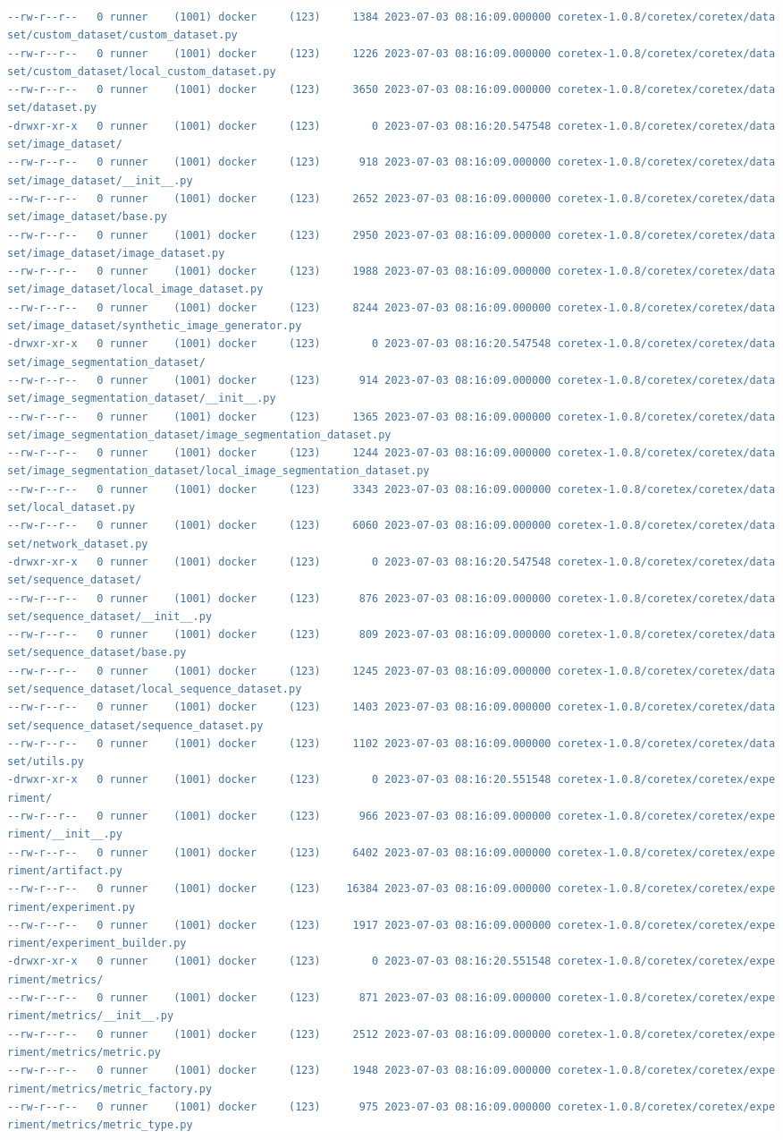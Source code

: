 ```diff
--rw-r--r--   0 runner    (1001) docker     (123)     1384 2023-07-03 08:16:09.000000 coretex-1.0.8/coretex/coretex/dataset/custom_dataset/custom_dataset.py
--rw-r--r--   0 runner    (1001) docker     (123)     1226 2023-07-03 08:16:09.000000 coretex-1.0.8/coretex/coretex/dataset/custom_dataset/local_custom_dataset.py
--rw-r--r--   0 runner    (1001) docker     (123)     3650 2023-07-03 08:16:09.000000 coretex-1.0.8/coretex/coretex/dataset/dataset.py
-drwxr-xr-x   0 runner    (1001) docker     (123)        0 2023-07-03 08:16:20.547548 coretex-1.0.8/coretex/coretex/dataset/image_dataset/
--rw-r--r--   0 runner    (1001) docker     (123)      918 2023-07-03 08:16:09.000000 coretex-1.0.8/coretex/coretex/dataset/image_dataset/__init__.py
--rw-r--r--   0 runner    (1001) docker     (123)     2652 2023-07-03 08:16:09.000000 coretex-1.0.8/coretex/coretex/dataset/image_dataset/base.py
--rw-r--r--   0 runner    (1001) docker     (123)     2950 2023-07-03 08:16:09.000000 coretex-1.0.8/coretex/coretex/dataset/image_dataset/image_dataset.py
--rw-r--r--   0 runner    (1001) docker     (123)     1988 2023-07-03 08:16:09.000000 coretex-1.0.8/coretex/coretex/dataset/image_dataset/local_image_dataset.py
--rw-r--r--   0 runner    (1001) docker     (123)     8244 2023-07-03 08:16:09.000000 coretex-1.0.8/coretex/coretex/dataset/image_dataset/synthetic_image_generator.py
-drwxr-xr-x   0 runner    (1001) docker     (123)        0 2023-07-03 08:16:20.547548 coretex-1.0.8/coretex/coretex/dataset/image_segmentation_dataset/
--rw-r--r--   0 runner    (1001) docker     (123)      914 2023-07-03 08:16:09.000000 coretex-1.0.8/coretex/coretex/dataset/image_segmentation_dataset/__init__.py
--rw-r--r--   0 runner    (1001) docker     (123)     1365 2023-07-03 08:16:09.000000 coretex-1.0.8/coretex/coretex/dataset/image_segmentation_dataset/image_segmentation_dataset.py
--rw-r--r--   0 runner    (1001) docker     (123)     1244 2023-07-03 08:16:09.000000 coretex-1.0.8/coretex/coretex/dataset/image_segmentation_dataset/local_image_segmentation_dataset.py
--rw-r--r--   0 runner    (1001) docker     (123)     3343 2023-07-03 08:16:09.000000 coretex-1.0.8/coretex/coretex/dataset/local_dataset.py
--rw-r--r--   0 runner    (1001) docker     (123)     6060 2023-07-03 08:16:09.000000 coretex-1.0.8/coretex/coretex/dataset/network_dataset.py
-drwxr-xr-x   0 runner    (1001) docker     (123)        0 2023-07-03 08:16:20.547548 coretex-1.0.8/coretex/coretex/dataset/sequence_dataset/
--rw-r--r--   0 runner    (1001) docker     (123)      876 2023-07-03 08:16:09.000000 coretex-1.0.8/coretex/coretex/dataset/sequence_dataset/__init__.py
--rw-r--r--   0 runner    (1001) docker     (123)      809 2023-07-03 08:16:09.000000 coretex-1.0.8/coretex/coretex/dataset/sequence_dataset/base.py
--rw-r--r--   0 runner    (1001) docker     (123)     1245 2023-07-03 08:16:09.000000 coretex-1.0.8/coretex/coretex/dataset/sequence_dataset/local_sequence_dataset.py
--rw-r--r--   0 runner    (1001) docker     (123)     1403 2023-07-03 08:16:09.000000 coretex-1.0.8/coretex/coretex/dataset/sequence_dataset/sequence_dataset.py
--rw-r--r--   0 runner    (1001) docker     (123)     1102 2023-07-03 08:16:09.000000 coretex-1.0.8/coretex/coretex/dataset/utils.py
-drwxr-xr-x   0 runner    (1001) docker     (123)        0 2023-07-03 08:16:20.551548 coretex-1.0.8/coretex/coretex/experiment/
--rw-r--r--   0 runner    (1001) docker     (123)      966 2023-07-03 08:16:09.000000 coretex-1.0.8/coretex/coretex/experiment/__init__.py
--rw-r--r--   0 runner    (1001) docker     (123)     6402 2023-07-03 08:16:09.000000 coretex-1.0.8/coretex/coretex/experiment/artifact.py
--rw-r--r--   0 runner    (1001) docker     (123)    16384 2023-07-03 08:16:09.000000 coretex-1.0.8/coretex/coretex/experiment/experiment.py
--rw-r--r--   0 runner    (1001) docker     (123)     1917 2023-07-03 08:16:09.000000 coretex-1.0.8/coretex/coretex/experiment/experiment_builder.py
-drwxr-xr-x   0 runner    (1001) docker     (123)        0 2023-07-03 08:16:20.551548 coretex-1.0.8/coretex/coretex/experiment/metrics/
--rw-r--r--   0 runner    (1001) docker     (123)      871 2023-07-03 08:16:09.000000 coretex-1.0.8/coretex/coretex/experiment/metrics/__init__.py
--rw-r--r--   0 runner    (1001) docker     (123)     2512 2023-07-03 08:16:09.000000 coretex-1.0.8/coretex/coretex/experiment/metrics/metric.py
--rw-r--r--   0 runner    (1001) docker     (123)     1948 2023-07-03 08:16:09.000000 coretex-1.0.8/coretex/coretex/experiment/metrics/metric_factory.py
--rw-r--r--   0 runner    (1001) docker     (123)      975 2023-07-03 08:16:09.000000 coretex-1.0.8/coretex/coretex/experiment/metrics/metric_type.py
```